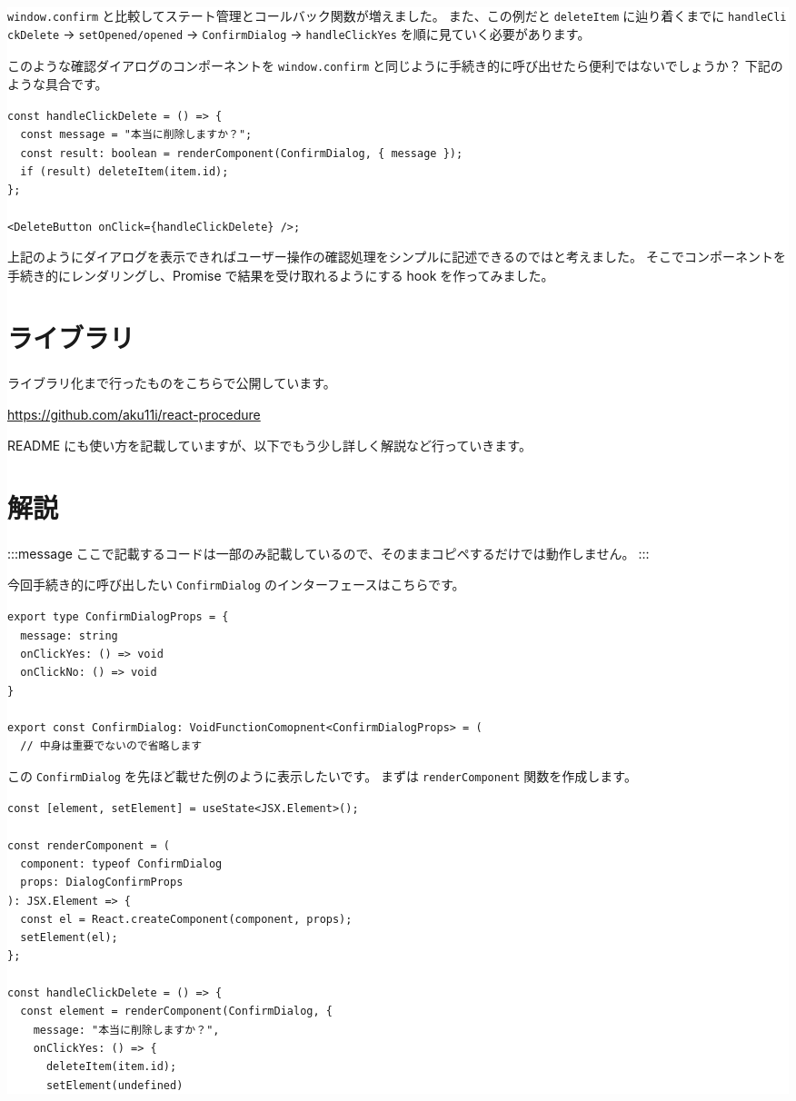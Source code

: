 `window.confirm` と比較してステート管理とコールバック関数が増えました。
また、この例だと `deleteItem` に辿り着くまでに `handleClickDelete` → `setOpened/opened` → `ConfirmDialog` → `handleClickYes` を順に見ていく必要があります。

このような確認ダイアログのコンポーネントを `window.confirm` と同じように手続き的に呼び出せたら便利ではないでしょうか？
下記のような具合です。

```tsx
const handleClickDelete = () => {
  const message = "本当に削除しますか？";
  const result: boolean = renderComponent(ConfirmDialog, { message });
  if (result) deleteItem(item.id);
};

<DeleteButton onClick={handleClickDelete} />;
```

上記のようにダイアログを表示できればユーザー操作の確認処理をシンプルに記述できるのではと考えました。
そこでコンポーネントを手続き的にレンダリングし、Promise で結果を受け取れるようにする hook を作ってみました。

# ライブラリ

ライブラリ化まで行ったものをこちらで公開しています。

https://github.com/aku11i/react-procedure

README にも使い方を記載していますが、以下でもう少し詳しく解説など行っていきます。

# 解説

:::message
ここで記載するコードは一部のみ記載しているので、そのままコピペするだけでは動作しません。
:::

今回手続き的に呼び出したい `ConfirmDialog` のインターフェースはこちらです。

```tsx
export type ConfirmDialogProps = {
  message: string
  onClickYes: () => void
  onClickNo: () => void
}

export const ConfirmDialog: VoidFunctionComopnent<ConfirmDialogProps> = (
  // 中身は重要でないので省略します
```

この `ConfirmDialog` を先ほど載せた例のように表示したいです。
まずは `renderComponent` 関数を作成します。

```tsx
const [element, setElement] = useState<JSX.Element>();

const renderComponent = (
  component: typeof ConfirmDialog
  props: DialogConfirmProps
): JSX.Element => {
  const el = React.createComponent(component, props);
  setElement(el);
};

const handleClickDelete = () => {
  const element = renderComponent(ConfirmDialog, {
    message: "本当に削除しますか？",
    onClickYes: () => {
      deleteItem(item.id);
      setElement(undefined)
```